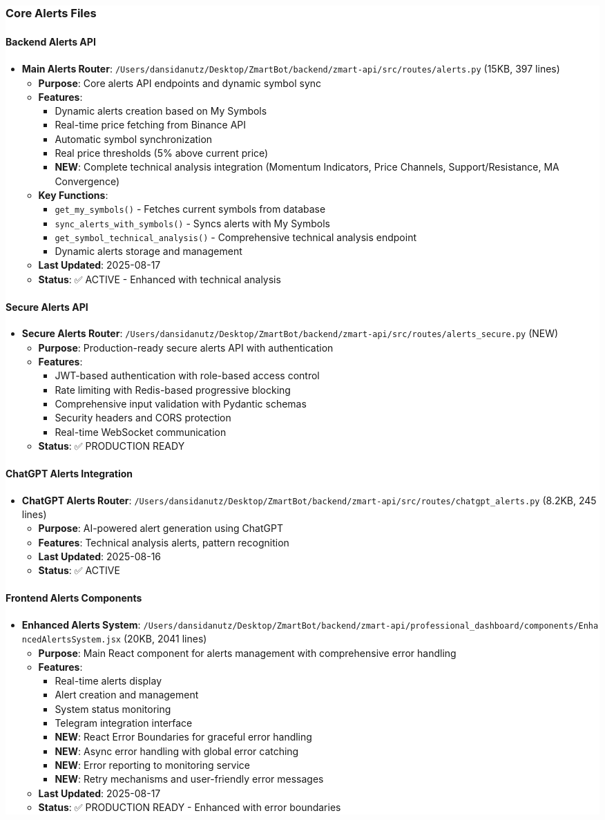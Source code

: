 ### Core Alerts Files

#### Backend Alerts API
- **Main Alerts Router**: `/Users/dansidanutz/Desktop/ZmartBot/backend/zmart-api/src/routes/alerts.py` (15KB, 397 lines)
  - **Purpose**: Core alerts API endpoints and dynamic symbol sync
  - **Features**:
    - Dynamic alerts creation based on My Symbols
    - Real-time price fetching from Binance API
    - Automatic symbol synchronization
    - Real price thresholds (5% above current price)
    - **NEW**: Complete technical analysis integration (Momentum Indicators, Price Channels, Support/Resistance, MA Convergence)
  - **Key Functions**:
    - `get_my_symbols()` - Fetches current symbols from database
    - `sync_alerts_with_symbols()` - Syncs alerts with My Symbols
    - `get_symbol_technical_analysis()` - Comprehensive technical analysis endpoint
    - Dynamic alerts storage and management
  - **Last Updated**: 2025-08-17
  - **Status**: ✅ ACTIVE - Enhanced with technical analysis

#### Secure Alerts API
- **Secure Alerts Router**: `/Users/dansidanutz/Desktop/ZmartBot/backend/zmart-api/src/routes/alerts_secure.py` (NEW)
  - **Purpose**: Production-ready secure alerts API with authentication
  - **Features**:
    - JWT-based authentication with role-based access control
    - Rate limiting with Redis-based progressive blocking
    - Comprehensive input validation with Pydantic schemas
    - Security headers and CORS protection
    - Real-time WebSocket communication
  - **Status**: ✅ PRODUCTION READY

#### ChatGPT Alerts Integration
- **ChatGPT Alerts Router**: `/Users/dansidanutz/Desktop/ZmartBot/backend/zmart-api/src/routes/chatgpt_alerts.py` (8.2KB, 245 lines)
  - **Purpose**: AI-powered alert generation using ChatGPT
  - **Features**: Technical analysis alerts, pattern recognition
  - **Last Updated**: 2025-08-16
  - **Status**: ✅ ACTIVE

#### Frontend Alerts Components
- **Enhanced Alerts System**: `/Users/dansidanutz/Desktop/ZmartBot/backend/zmart-api/professional_dashboard/components/EnhancedAlertsSystem.jsx` (20KB, 2041 lines)
  - **Purpose**: Main React component for alerts management with comprehensive error handling
  - **Features**:
    - Real-time alerts display
    - Alert creation and management
    - System status monitoring
    - Telegram integration interface
    - **NEW**: React Error Boundaries for graceful error handling
    - **NEW**: Async error handling with global error catching
    - **NEW**: Error reporting to monitoring service
    - **NEW**: Retry mechanisms and user-friendly error messages
  - **Last Updated**: 2025-08-17
  - **Status**: ✅ PRODUCTION READY - Enhanced with error boundaries
